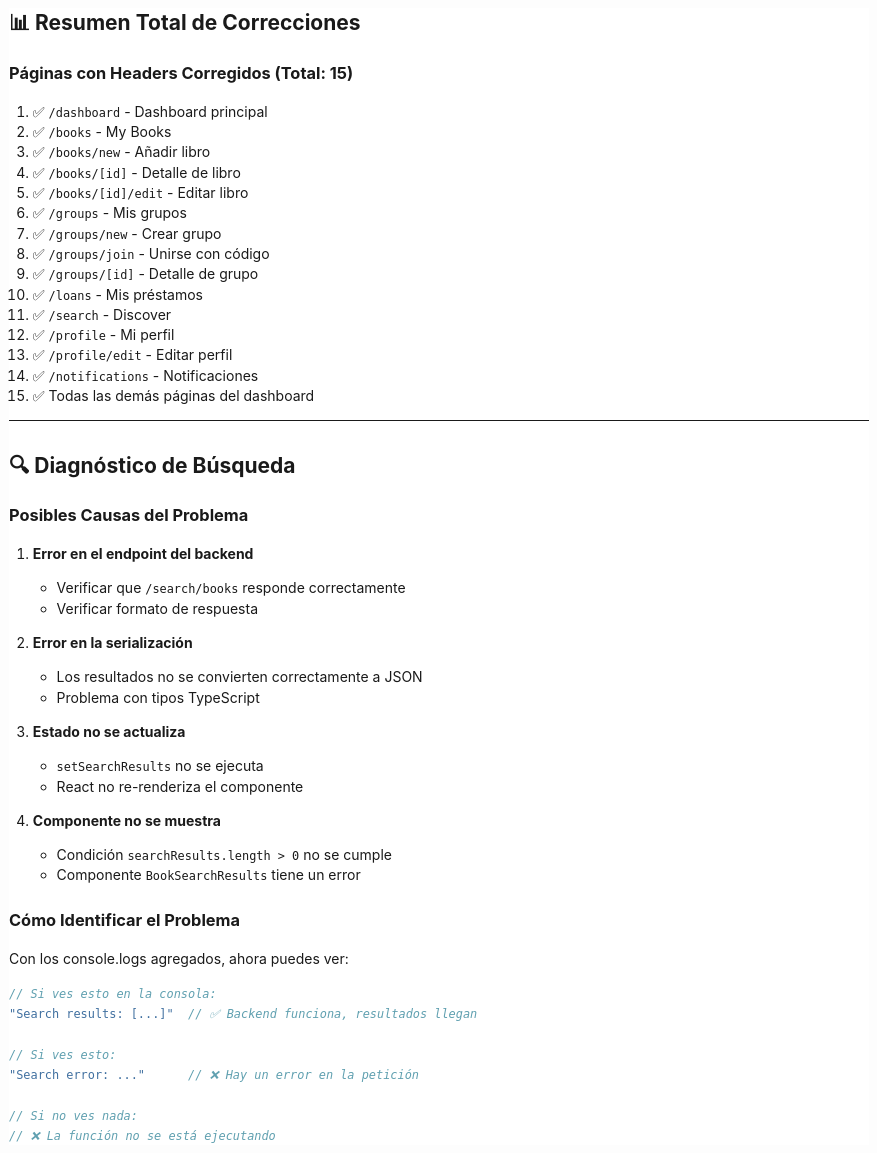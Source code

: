 
## 📊 Resumen Total de Correcciones

### **Páginas con Headers Corregidos (Total: 15)**

1. ✅ `/dashboard` - Dashboard principal
2. ✅ `/books` - My Books
3. ✅ `/books/new` - Añadir libro
4. ✅ `/books/[id]` - Detalle de libro
5. ✅ `/books/[id]/edit` - Editar libro
6. ✅ `/groups` - Mis grupos
7. ✅ `/groups/new` - Crear grupo
8. ✅ `/groups/join` - Unirse con código
9. ✅ `/groups/[id]` - Detalle de grupo
10. ✅ `/loans` - Mis préstamos
11. ✅ `/search` - Discover
12. ✅ `/profile` - Mi perfil
13. ✅ `/profile/edit` - Editar perfil
14. ✅ `/notifications` - Notificaciones
15. ✅ Todas las demás páginas del dashboard

---

## 🔍 Diagnóstico de Búsqueda

### **Posibles Causas del Problema**

1. **Error en el endpoint del backend**
   - Verificar que `/search/books` responde correctamente
   - Verificar formato de respuesta

2. **Error en la serialización**
   - Los resultados no se convierten correctamente a JSON
   - Problema con tipos TypeScript

3. **Estado no se actualiza**
   - `setSearchResults` no se ejecuta
   - React no re-renderiza el componente

4. **Componente no se muestra**
   - Condición `searchResults.length > 0` no se cumple
   - Componente `BookSearchResults` tiene un error

### **Cómo Identificar el Problema**

Con los console.logs agregados, ahora puedes ver:

```javascript
// Si ves esto en la consola:
"Search results: [...]"  // ✅ Backend funciona, resultados llegan

// Si ves esto:
"Search error: ..."      // ❌ Hay un error en la petición

// Si no ves nada:
// ❌ La función no se está ejecutando
```
